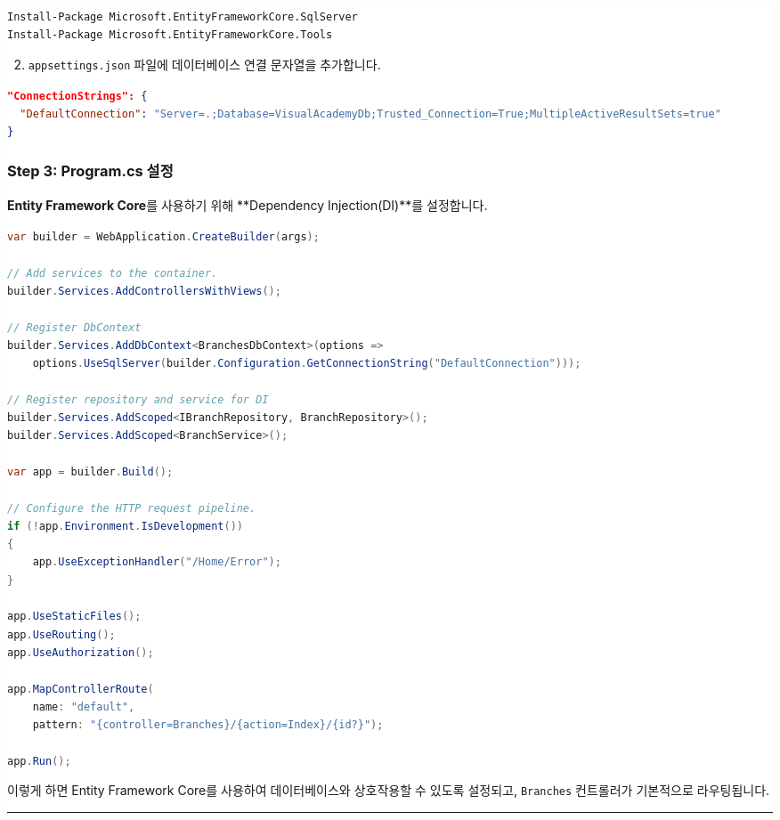 ```bash
Install-Package Microsoft.EntityFrameworkCore.SqlServer
Install-Package Microsoft.EntityFrameworkCore.Tools
```

2. `appsettings.json` 파일에 데이터베이스 연결 문자열을 추가합니다.

```json
"ConnectionStrings": {
  "DefaultConnection": "Server=.;Database=VisualAcademyDb;Trusted_Connection=True;MultipleActiveResultSets=true"
}
```

### Step 3: **Program.cs 설정**
**Entity Framework Core**를 사용하기 위해 **Dependency Injection(DI)**를 설정합니다.

```csharp
var builder = WebApplication.CreateBuilder(args);

// Add services to the container.
builder.Services.AddControllersWithViews();

// Register DbContext
builder.Services.AddDbContext<BranchesDbContext>(options =>
    options.UseSqlServer(builder.Configuration.GetConnectionString("DefaultConnection")));

// Register repository and service for DI
builder.Services.AddScoped<IBranchRepository, BranchRepository>();
builder.Services.AddScoped<BranchService>();

var app = builder.Build();

// Configure the HTTP request pipeline.
if (!app.Environment.IsDevelopment())
{
    app.UseExceptionHandler("/Home/Error");
}

app.UseStaticFiles();
app.UseRouting();
app.UseAuthorization();

app.MapControllerRoute(
    name: "default",
    pattern: "{controller=Branches}/{action=Index}/{id?}");

app.Run();
```

이렇게 하면 Entity Framework Core를 사용하여 데이터베이스와 상호작용할 수 있도록 설정되고, `Branches` 컨트롤러가 기본적으로 라우팅됩니다.

---
